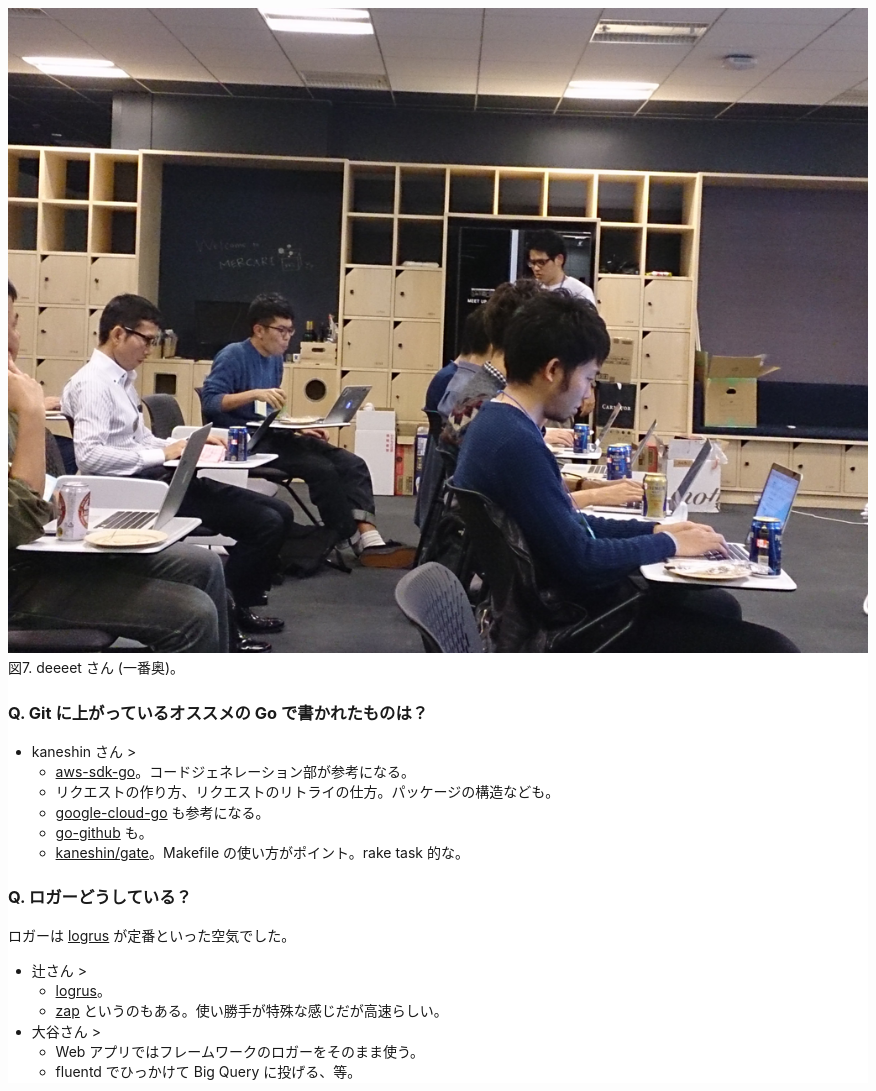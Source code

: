 ![golang.tokyo-1](/images/golang.tokyo-1/08.jpg)
図7. deeeet さん (一番奥)。

### Q. Git に上がっているオススメの Go で書かれたものは？

- kaneshin さん >
  - [aws-sdk-go](https://github.com/aws/aws-sdk-go)。コードジェネレーション部が参考になる。
  - リクエストの作り方、リクエストのリトライの仕方。パッケージの構造なども。
  - [google-cloud-go](https://github.com/GoogleCloudPlatform/google-cloud-go) も参考になる。
  - [go-github](https://github.com/google/go-github) も。
  - [kaneshin/gate](https://github.com/kaneshin/gate)。Makefile の使い方がポイント。rake task 的な。

### Q. ロガーどうしている？

ロガーは [logrus](https://github.com/Sirupsen/logrus) が定番といった空気でした。

- 辻さん >
  - [logrus](https://github.com/Sirupsen/logrus)。
  - [zap](https://github.com/uber-go/zap) というのもある。使い勝手が特殊な感じだが高速らしい。
- 大谷さん >
  - Web アプリではフレームワークのロガーをそのまま使う。
  - fluentd でひっかけて Big Query に投げる、等。
